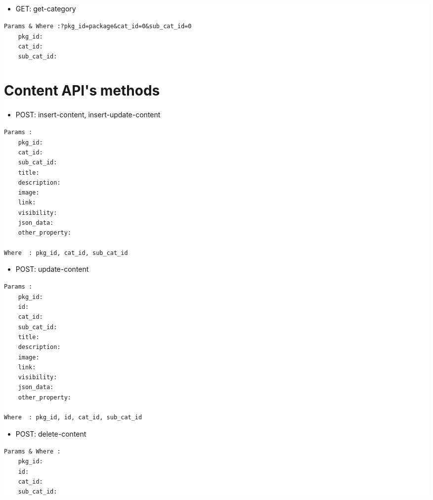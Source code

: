 - GET: get-category
```
Params & Where :?pkg_id=package&cat_id=0&sub_cat_id=0
    pkg_id:
    cat_id:
    sub_cat_id:
```


# Content API's methods

- POST: insert-content, insert-update-content
```
Params :
    pkg_id:
    cat_id:
    sub_cat_id:
    title:
    description:
    image:
    link:
    visibility:
    json_data:
    other_property:

Where  : pkg_id, cat_id, sub_cat_id
```

- POST: update-content
```
Params :
    pkg_id:
    id:
    cat_id:
    sub_cat_id:
    title:
    description:
    image:
    link:
    visibility:
    json_data:
    other_property:

Where  : pkg_id, id, cat_id, sub_cat_id
```

- POST: delete-content
```
Params & Where :
    pkg_id:
    id:
    cat_id:
    sub_cat_id:
```
